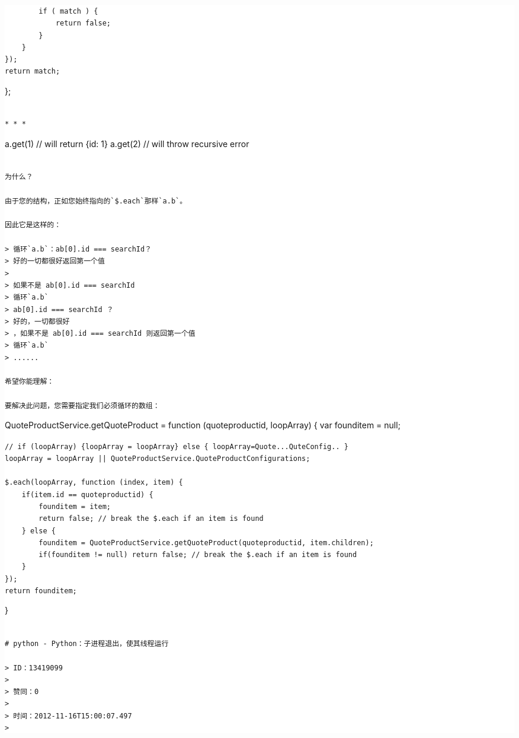             if ( match ) {
                return false;
            }
        }
    });
    return match;
}; 
```

* * *

```
a.get(1) // will return {id: 1}
a.get(2) // will throw recursive error 
```

为什么？

由于您的结构，正如您始终指向的`$.each`那样`a.b`。

因此它是这样的：

> 循环`a.b`：ab[0].id === searchId？
> 好的一切都很好返回第一个值
> 
> 如果不是 ab[0].id === searchId
> 循环`a.b`
> ab[0].id === searchId ？
> 好的，一切都很好
> ，如果不是 ab[0].id === searchId 则返回第一个值
> 循环`a.b`
> ......

希望你能理解：

要解决此问题，您需要指定我们必须循环的数组：

```
QuoteProductService.getQuoteProduct = function (quoteproductid, loopArray) {
    var founditem = null;

    // if (loopArray) {loopArray = loopArray} else { loopArray=Quote...QuteConfig.. }
    loopArray = loopArray || QuoteProductService.QuoteProductConfigurations;

    $.each(loopArray, function (index, item) {
        if(item.id == quoteproductid) {
            founditem = item;
            return false; // break the $.each if an item is found
        } else {
            founditem = QuoteProductService.getQuoteProduct(quoteproductid, item.children);
            if(founditem != null) return false; // break the $.each if an item is found
        }
    });
    return founditem;
} 
```

# python - Python：子进程退出，使其线程运行

> ID：13419099
> 
> 赞同：0
> 
> 时间：2012-11-16T15:00:07.497
> 
```